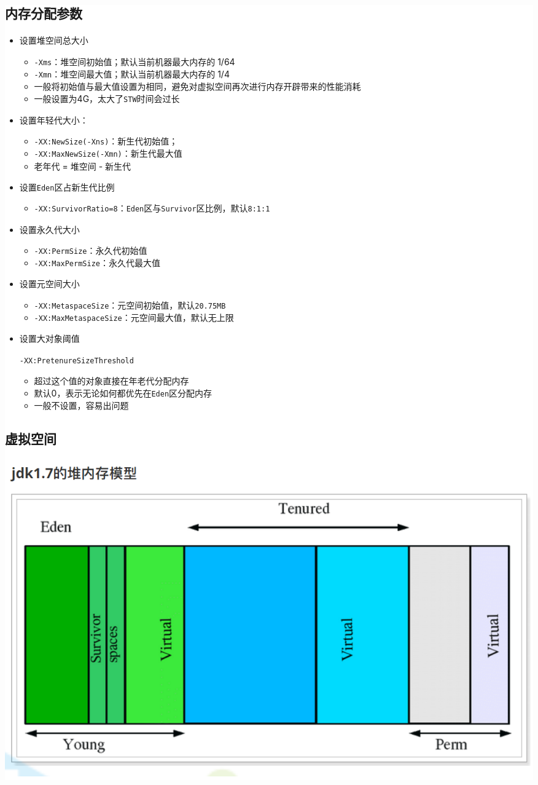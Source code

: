 ## 内存分配参数

+ 设置堆空间总大小

  + `-Xms`：堆空间初始值；默认当前机器最大内存的 1/64
  + `-Xmn`：堆空间最大值；默认当前机器最大内存的 1/4
  + 一般将初始值与最大值设置为相同，避免对虚拟空间再次进行内存开辟带来的性能消耗
  + 一般设置为4G，太大了`STW`时间会过长

+ 设置年轻代大小：

  + `-XX:NewSize(-Xns)`：新生代初始值；
  + `-XX:MaxNewSize(-Xmn)`：新生代最大值
  + 老年代 = 堆空间 - 新生代

+ 设置`Eden`区占新生代比例

  + `-XX:SurvivorRatio=8`：`Eden`区与`Survivor`区比例，默认`8:1:1`

+ 设置永久代大小

  + `-XX:PermSize`：永久代初始值
  + `-XX:MaxPermSize`：永久代最大值

+ 设置元空间大小

  + `-XX:MetaspaceSize`：元空间初始值，默认`20.75MB`
  + `-XX:MaxMetaspaceSize`：元空间最大值，默认无上限

+ 设置大对象阈值

  `-XX:PretenureSizeThreshold`

  + 超过这个值的对象直接在年老代分配内存
  + 默认0，表示无论如何都优先在`Eden`区分配内存
  + 一般不设置，容易出问题

## 虚拟空间

![image-20201028000405428](assets/image-20201028000405428.png) 

